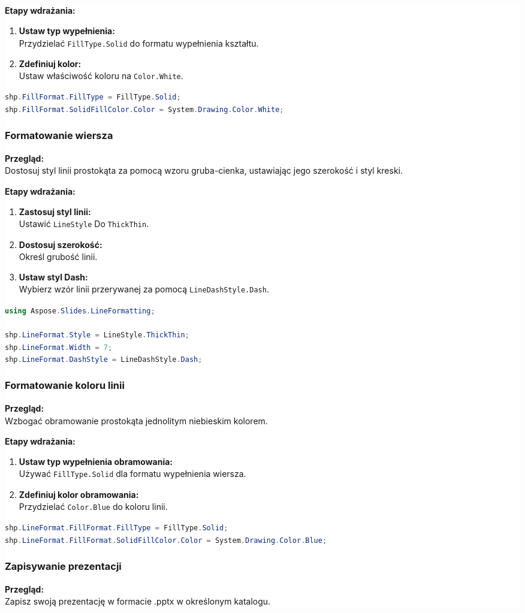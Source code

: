**Etapy wdrażania:**

1. **Ustaw typ wypełnienia:**  
   Przydzielać `FillType.Solid` do formatu wypełnienia kształtu.
   
2. **Zdefiniuj kolor:**  
   Ustaw właściwość koloru na `Color.White`.

```csharp
shp.FillFormat.FillType = FillType.Solid;
shp.FillFormat.SolidFillColor.Color = System.Drawing.Color.White;
```

### Formatowanie wiersza
**Przegląd:**  
Dostosuj styl linii prostokąta za pomocą wzoru gruba-cienka, ustawiając jego szerokość i styl kreski.

**Etapy wdrażania:**

1. **Zastosuj styl linii:**  
   Ustawić `LineStyle` Do `ThickThin`.
   
2. **Dostosuj szerokość:**  
   Określ grubość linii.
   
3. **Ustaw styl Dash:**  
   Wybierz wzór linii przerywanej za pomocą `LineDashStyle.Dash`.

```csharp
using Aspose.Slides.LineFormatting;

shp.LineFormat.Style = LineStyle.ThickThin;
shp.LineFormat.Width = 7;
shp.LineFormat.DashStyle = LineDashStyle.Dash;
```

### Formatowanie koloru linii
**Przegląd:**  
Wzbogać obramowanie prostokąta jednolitym niebieskim kolorem.

**Etapy wdrażania:**

1. **Ustaw typ wypełnienia obramowania:**  
   Używać `FillType.Solid` dla formatu wypełnienia wiersza.
   
2. **Zdefiniuj kolor obramowania:**  
   Przydzielać `Color.Blue` do koloru linii.

```csharp
shp.LineFormat.FillFormat.FillType = FillType.Solid;
shp.LineFormat.FillFormat.SolidFillColor.Color = System.Drawing.Color.Blue;
```

### Zapisywanie prezentacji
**Przegląd:**  
Zapisz swoją prezentację w formacie .pptx w określonym katalogu.
